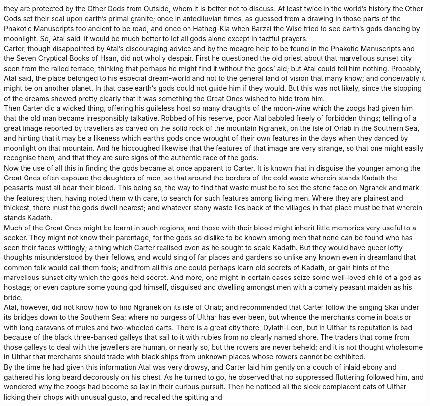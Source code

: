 they are protected by the Other Gods from Outside, whom it is better not to
discuss. At least twice in the world’s history the Other Gods set their seal
upon earth’s primal granite; once in antediluvian times, as guessed from a
drawing in those parts of the Pnakotic Manuscripts too ancient to be read, and
once on Hatheg-Kla when Barzai the Wise tried to see earth’s gods dancing by
moonlight. So, Atal said, it would be much better to let all gods alone except
in tactful prayers.  
Carter, though disappointed by Atal’s discouraging advice and by the meagre
help to be found in the Pnakotic Manuscripts and the Seven Cryptical Books of
Hsan, did not wholly despair. First he questioned the old priest about that
marvellous sunset city seen from the railed terrace, thinking that perhaps he
might find it without the gods’ aid; but Atal could tell him nothing.
Probably, Atal said, the place belonged to his especial dream-world and not to
the general land of vision that many know; and conceivably it might be on
another planet. In that case earth’s gods could not guide him if they would.
But this was not likely, since the stopping of the dreams shewed pretty
clearly that it was something the Great Ones wished to hide from him.  
Then Carter did a wicked thing, offering his guileless host so many draughts
of the moon-wine which the zoogs had given him that the old man became
irresponsibly talkative. Robbed of his reserve, poor Atal babbled freely of
forbidden things; telling of a great image reported by travellers as carved on
the solid rock of the mountain Ngranek, on the isle of Oriab in the Southern
Sea, and hinting that it may be a likeness which earth’s gods once wrought of
their own features in the days when they danced by moonlight on that mountain.
And he hiccoughed likewise that the features of that image are very strange,
so that one might easily recognise them, and that they are sure signs of the
authentic race of the gods.  
Now the use of all this in finding the gods became at once apparent to Carter.
It is known that in disguise the younger among the Great Ones often espouse
the daughters of men, so that around the borders of the cold waste wherein
stands Kadath the peasants must all bear their blood. This being so, the way
to find that waste must be to see the stone face on Ngranek and mark the
features; then, having noted them with care, to search for such features among
living men. Where they are plainest and thickest, there must the gods dwell
nearest; and whatever stony waste lies back of the villages in that place must
be that wherein stands Kadath.  
Much of the Great Ones might be learnt in such regions, and those with their
blood might inherit little memories very useful to a seeker. They might not
know their parentage, for the gods so dislike to be known among men that none
can be found who has seen their faces wittingly; a thing which Carter realised
even as he sought to scale Kadath. But they would have queer lofty thoughts
misunderstood by their fellows, and would sing of far places and gardens so
unlike any known even in dreamland that common folk would call them fools; and
from all this one could perhaps learn old secrets of Kadath, or gain hints of
the marvellous sunset city which the gods held secret. And more, one might in
certain cases seize some well-loved child of a god as hostage; or even capture
some young god himself, disguised and dwelling amongst men with a comely
peasant maiden as his bride.  
Atal, however, did not know how to find Ngranek on its isle of Oriab; and
recommended that Carter follow the singing Skai under its bridges down to the
Southern Sea; where no burgess of Ulthar has ever been, but whence the
merchants come in boats or with long caravans of mules and two-wheeled carts.
There is a great city there, Dylath-Leen, but in Ulthar its reputation is bad
because of the black three-banked galleys that sail to it with rubies from no
clearly named shore. The traders that come from those galleys to deal with the
jewellers are human, or nearly so, but the rowers are never beheld; and it is
not thought wholesome in Ulthar that merchants should trade with black ships
from unknown places whose rowers cannot be exhibited.  
By the time he had given this information Atal was very drowsy, and Carter
laid him gently on a couch of inlaid ebony and gathered his long beard
decorously on his chest. As he turned to go, he observed that no suppressed
fluttering followed him, and wondered why the zoogs had become so lax in their
curious pursuit. Then he noticed all the sleek complacent cats of Ulthar
licking their chops with unusual gusto, and recalled the spitting and
